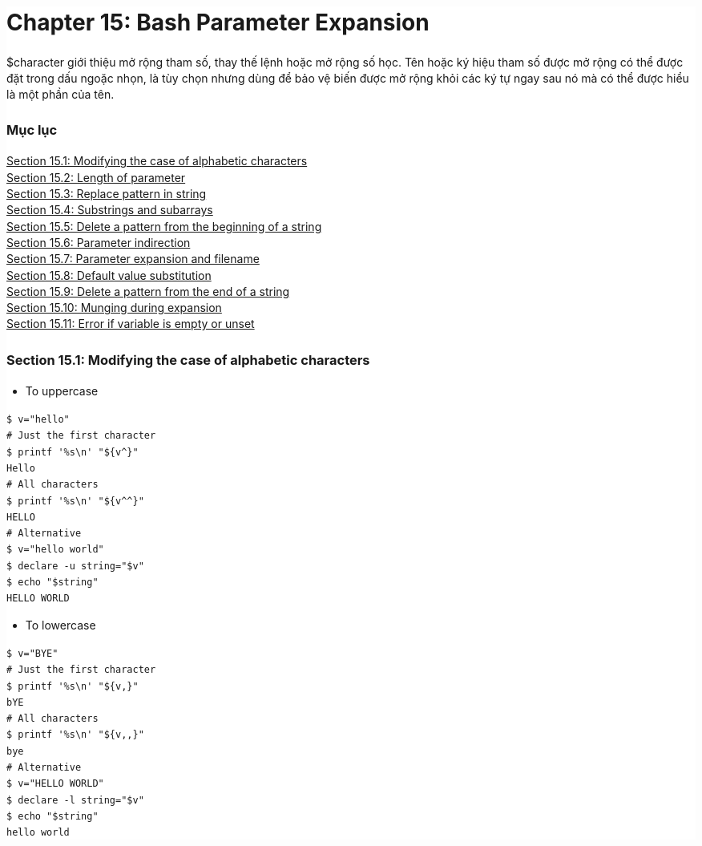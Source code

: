 # Chapter 15: Bash Parameter Expansion

$character giới thiệu mở rộng tham số, thay thế lệnh hoặc mở rộng số học. Tên hoặc ký hiệu tham số được mở rộng có thể được đặt trong dấu ngoặc nhọn, là tùy chọn nhưng dùng để bảo vệ biến được mở rộng khỏi các ký tự ngay sau nó mà có thể được hiểu là một phần của tên.

### Mục lục
[Section 15.1: Modifying the case of alphabetic characters](#section151)<br>
[Section 15.2: Length of parameter](#section152)<br>
[Section 15.3: Replace pattern in string](#section153)<br>
[Section 15.4: Substrings and subarrays](#section154)<br>
[Section 15.5: Delete a pattern from the beginning of a string](#section155)<br>
[Section 15.6: Parameter indirection](#section156)<br>
[Section 15.7: Parameter expansion and filename](#section157)<br>
[Section 15.8: Default value substitution](#section158)<br>
[Section 15.9: Delete a pattern from the end of a string](#section159)<br>
[Section 15.10: Munging during expansion](#section1510)<br>
[Section 15.11: Error if variable is empty or unset](#section1511)<br>

<a name="section151"></a>
### Section 15.1: Modifying the case of alphabetic characters

- To uppercase

```
$ v="hello"
# Just the first character
$ printf '%s\n' "${v^}"
Hello
# All characters
$ printf '%s\n' "${v^^}"
HELLO
# Alternative
$ v="hello world"
$ declare -u string="$v"
$ echo "$string"
HELLO WORLD
```

- To lowercase

```
$ v="BYE"
# Just the first character
$ printf '%s\n' "${v,}"
bYE
# All characters
$ printf '%s\n' "${v,,}"
bye
# Alternative
$ v="HELLO WORLD"
$ declare -l string="$v"
$ echo "$string"
hello world
```
